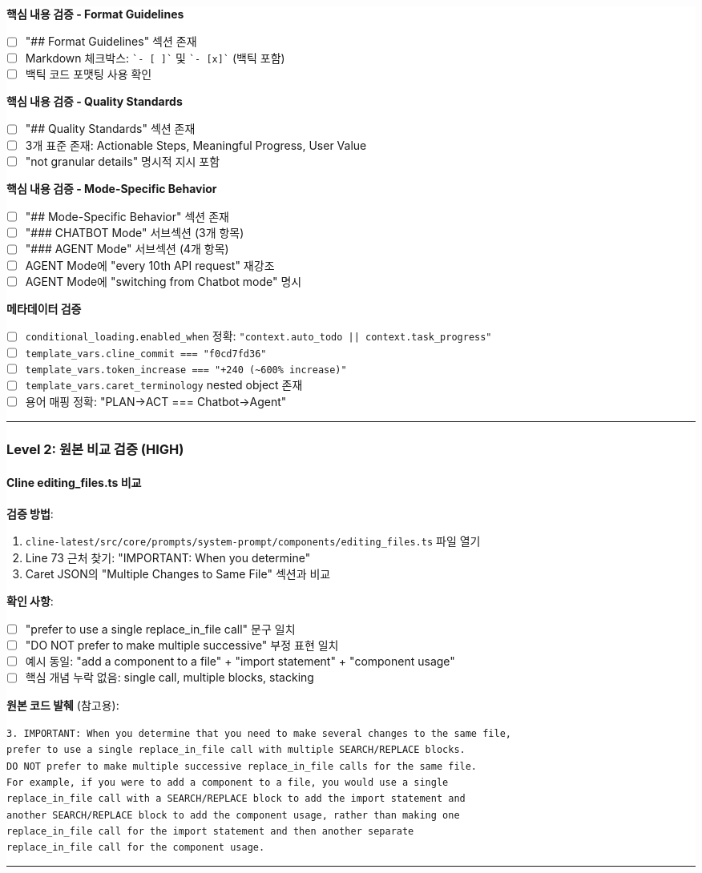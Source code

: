 **핵심 내용 검증 - Format Guidelines**
- [ ] "## Format Guidelines" 섹션 존재
- [ ] Markdown 체크박스: `` `- [ ]` `` 및 `` `- [x]` `` (백틱 포함)
- [ ] 백틱 코드 포맷팅 사용 확인

**핵심 내용 검증 - Quality Standards**
- [ ] "## Quality Standards" 섹션 존재
- [ ] 3개 표준 존재: Actionable Steps, Meaningful Progress, User Value
- [ ] "not granular details" 명시적 지시 포함

**핵심 내용 검증 - Mode-Specific Behavior**
- [ ] "## Mode-Specific Behavior" 섹션 존재
- [ ] "### CHATBOT Mode" 서브섹션 (3개 항목)
- [ ] "### AGENT Mode" 서브섹션 (4개 항목)
- [ ] AGENT Mode에 "every 10th API request" 재강조
- [ ] AGENT Mode에 "switching from Chatbot mode" 명시

**메타데이터 검증**
- [ ] `conditional_loading.enabled_when` 정확: `"context.auto_todo || context.task_progress"`
- [ ] `template_vars.cline_commit === "f0cd7fd36"`
- [ ] `template_vars.token_increase === "+240 (~600% increase)"`
- [ ] `template_vars.caret_terminology` nested object 존재
- [ ] 용어 매핑 정확: "PLAN→ACT === Chatbot→Agent"

---

### Level 2: 원본 비교 검증 (HIGH)

#### Cline editing_files.ts 비교

**검증 방법**:
1. `cline-latest/src/core/prompts/system-prompt/components/editing_files.ts` 파일 열기
2. Line 73 근처 찾기: "IMPORTANT: When you determine"
3. Caret JSON의 "Multiple Changes to Same File" 섹션과 비교

**확인 사항**:
- [ ] "prefer to use a single replace_in_file call" 문구 일치
- [ ] "DO NOT prefer to make multiple successive" 부정 표현 일치
- [ ] 예시 동일: "add a component to a file" + "import statement" + "component usage"
- [ ] 핵심 개념 누락 없음: single call, multiple blocks, stacking

**원본 코드 발췌** (참고용):
```
3. IMPORTANT: When you determine that you need to make several changes to the same file,
prefer to use a single replace_in_file call with multiple SEARCH/REPLACE blocks.
DO NOT prefer to make multiple successive replace_in_file calls for the same file.
For example, if you were to add a component to a file, you would use a single
replace_in_file call with a SEARCH/REPLACE block to add the import statement and
another SEARCH/REPLACE block to add the component usage, rather than making one
replace_in_file call for the import statement and then another separate
replace_in_file call for the component usage.
```

---
